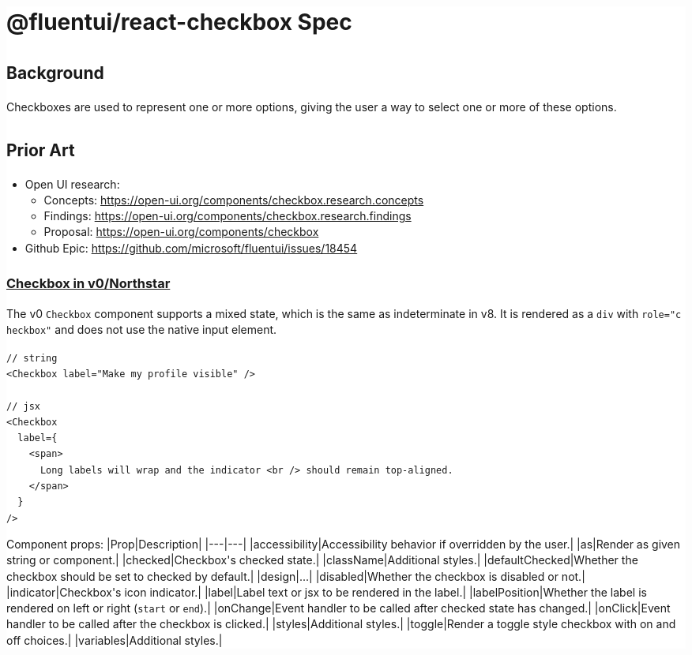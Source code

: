 # @fluentui/react-checkbox Spec

## Background

Checkboxes are used to represent one or more options, giving the user a way to select one or more of these options.

## Prior Art

- Open UI research:
  - Concepts: https://open-ui.org/components/checkbox.research.concepts
  - Findings: https://open-ui.org/components/checkbox.research.findings
  - Proposal: https://open-ui.org/components/checkbox
- Github Epic: https://github.com/microsoft/fluentui/issues/18454

### [Checkbox in v0/Northstar](https://fluentsite.z22.web.core.windows.net/0.56.0/components/checkbox/definition)

The v0 `Checkbox` component supports a mixed state, which is the same as indeterminate in v8. It is rendered as a `div` with `role="checkbox"` and does not use the native input element.

```tsx
// string
<Checkbox label="Make my profile visible" />

// jsx
<Checkbox
  label={
    <span>
      Long labels will wrap and the indicator <br /> should remain top-aligned.
    </span>
  }
/>
```

Component props:
|Prop|Description|
|---|---|
|accessibility|Accessibility behavior if overridden by the user.|
|as|Render as given string or component.|
|checked|Checkbox's checked state.|
|className|Additional styles.|
|defaultChecked|Whether the checkbox should be set to checked by default.|
|design|...|
|disabled|Whether the checkbox is disabled or not.|
|indicator|Checkbox's icon indicator.|
|label|Label text or jsx to be rendered in the label.|
|labelPosition|Whether the label is rendered on left or right (`start` or `end`).|
|onChange|Event handler to be called after checked state has changed.|
|onClick|Event handler to be called after the checkbox is clicked.|
|styles|Additional styles.|
|toggle|Render a toggle style checkbox with on and off choices.|
|variables|Additional styles.|
